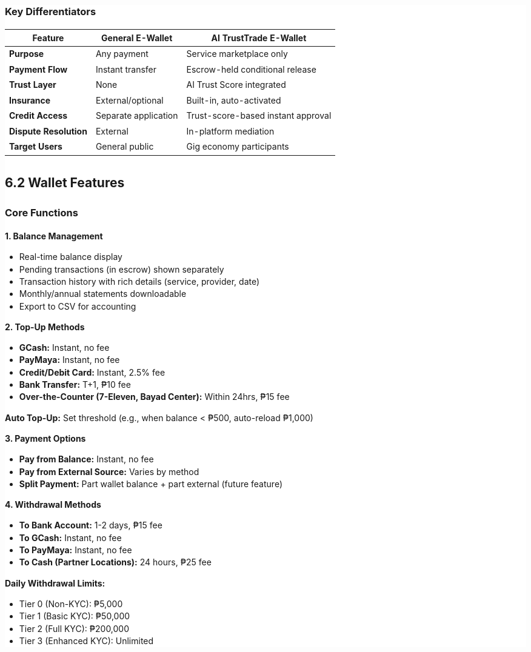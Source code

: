 ### Key Differentiators

| Feature | General E-Wallet | AI TrustTrade E-Wallet |
|---------|------------------|------------------------|
| **Purpose** | Any payment | Service marketplace only |
| **Payment Flow** | Instant transfer | Escrow-held conditional release |
| **Trust Layer** | None | AI Trust Score integrated |
| **Insurance** | External/optional | Built-in, auto-activated |
| **Credit Access** | Separate application | Trust-score-based instant approval |
| **Dispute Resolution** | External | In-platform mediation |
| **Target Users** | General public | Gig economy participants |

## 6.2 Wallet Features

### Core Functions

**1. Balance Management**
- Real-time balance display
- Pending transactions (in escrow) shown separately
- Transaction history with rich details (service, provider, date)
- Monthly/annual statements downloadable
- Export to CSV for accounting

**2. Top-Up Methods**
- **GCash:** Instant, no fee
- **PayMaya:** Instant, no fee
- **Credit/Debit Card:** Instant, 2.5% fee
- **Bank Transfer:** T+1, ₱10 fee
- **Over-the-Counter (7-Eleven, Bayad Center):** Within 24hrs, ₱15 fee

**Auto Top-Up:** Set threshold (e.g., when balance < ₱500, auto-reload ₱1,000)

**3. Payment Options**
- **Pay from Balance:** Instant, no fee
- **Pay from External Source:** Varies by method
- **Split Payment:** Part wallet balance + part external (future feature)

**4. Withdrawal Methods**
- **To Bank Account:** 1-2 days, ₱15 fee
- **To GCash:** Instant, no fee
- **To PayMaya:** Instant, no fee
- **To Cash (Partner Locations):** 24 hours, ₱25 fee

**Daily Withdrawal Limits:**
- Tier 0 (Non-KYC): ₱5,000
- Tier 1 (Basic KYC): ₱50,000
- Tier 2 (Full KYC): ₱200,000
- Tier 3 (Enhanced KYC): Unlimited
